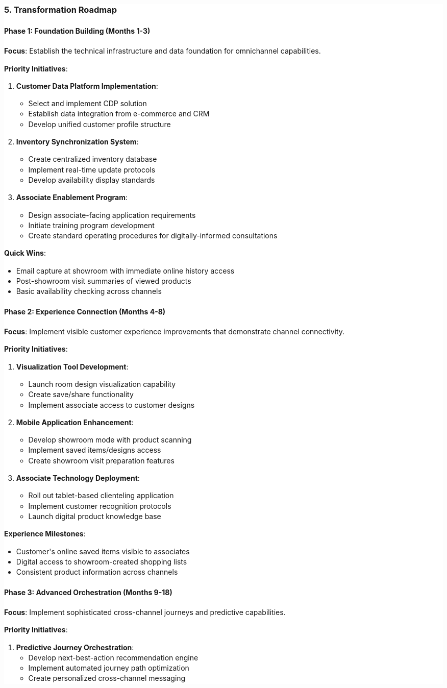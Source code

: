 ### 5. Transformation Roadmap

#### Phase 1: Foundation Building (Months 1-3)
**Focus**: Establish the technical infrastructure and data foundation for omnichannel capabilities.

**Priority Initiatives**:
1. **Customer Data Platform Implementation**:
   - Select and implement CDP solution
   - Establish data integration from e-commerce and CRM
   - Develop unified customer profile structure
   
2. **Inventory Synchronization System**:
   - Create centralized inventory database
   - Implement real-time update protocols
   - Develop availability display standards
   
3. **Associate Enablement Program**:
   - Design associate-facing application requirements
   - Initiate training program development
   - Create standard operating procedures for digitally-informed consultations

**Quick Wins**:
- Email capture at showroom with immediate online history access
- Post-showroom visit summaries of viewed products
- Basic availability checking across channels

#### Phase 2: Experience Connection (Months 4-8)
**Focus**: Implement visible customer experience improvements that demonstrate channel connectivity.

**Priority Initiatives**:
1. **Visualization Tool Development**:
   - Launch room design visualization capability
   - Create save/share functionality
   - Implement associate access to customer designs
   
2. **Mobile Application Enhancement**:
   - Develop showroom mode with product scanning
   - Implement saved items/designs access
   - Create showroom visit preparation features
   
3. **Associate Technology Deployment**:
   - Roll out tablet-based clienteling application
   - Implement customer recognition protocols
   - Launch digital product knowledge base

**Experience Milestones**:
- Customer's online saved items visible to associates
- Digital access to showroom-created shopping lists
- Consistent product information across channels

#### Phase 3: Advanced Orchestration (Months 9-18)
**Focus**: Implement sophisticated cross-channel journeys and predictive capabilities.

**Priority Initiatives**:
1. **Predictive Journey Orchestration**:
   - Develop next-best-action recommendation engine
   - Implement automated journey path optimization
   - Create personalized cross-channel messaging
   